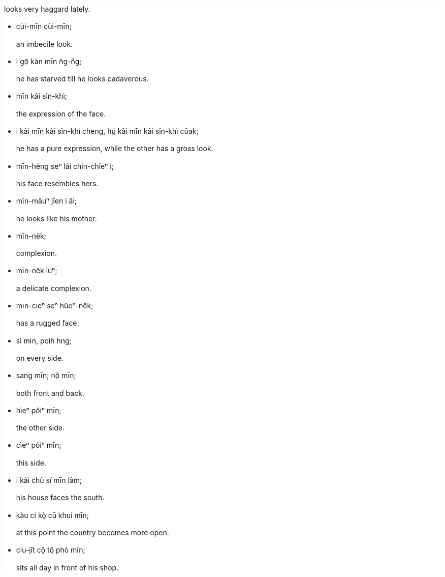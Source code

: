   looks very haggard lately.

- cùi-mīn cùi-mīn;

  an imbecile look.

- i gō̤ kàn mīn n̂g-n̂g;

  he has starved till he looks cadaverous.

- mīn kâi sìn-khì;

  the expression of the face.

- i kâi mīn kâi sîn-khì cheng, hṳ́ kâi mīn kâi sîn-khì cûak;

  he has a pure expression, while the other has a gross look.

- mīn-hêng seⁿ lâi chin-chĭeⁿ i;

  his face resembles hers.

- mīn-măuⁿ jîen i âi;

  he looks like his mother.

- mīn-nêk;

  complexion.

- mīn-nêk ìuⁿ;

  a delicate complexion.

- mīn-cīeⁿ seⁿ hûeⁿ-nêk;

  has a rugged face.

- sì mīn, poih hng;

  on every side.

- sang mīn; nŏ̤ mīn;

  both front and back.

- hìeⁿ pôiⁿ mīn;

  the other side.

- cìeⁿ pôiⁿ mīn;

  this side.

- i kâi chù sĭ mīn lâm;

  his house faces the south.

- kàu cí kò̤ cū khui mīn;

  at this point the country becomes more open.

- ciu-jît cŏ̤ tŏ̤ phò mīn;

  sits all day in front of his shop.
